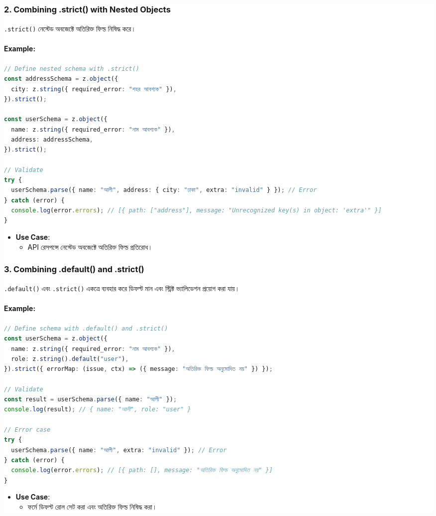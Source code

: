 ### 2. Combining .strict() with Nested Objects
`.strict()` নেস্টেড অবজেক্টে অতিরিক্ত ফিল্ড নিষিদ্ধ করে।

#### Example:
```typescript
// Define nested schema with .strict()
const addressSchema = z.object({
  city: z.string({ required_error: "শহর আবশ্যক" }),
}).strict();

const userSchema = z.object({
  name: z.string({ required_error: "নাম আবশ্যক" }),
  address: addressSchema,
}).strict();

// Validate
try {
  userSchema.parse({ name: "আলী", address: { city: "ঢাকা", extra: "invalid" } }); // Error
} catch (error) {
  console.log(error.errors); // [{ path: ["address"], message: "Unrecognized key(s) in object: 'extra'" }]
}
```

- **Use Case**:
  - API রেসপন্সে নেস্টেড অবজেক্টে অতিরিক্ত ফিল্ড প্রতিরোধ।

### 3. Combining .default() and .strict()
`.default()` এবং `.strict()` একত্রে ব্যবহার করে ডিফল্ট মান এবং স্ট্রিক্ট ভ্যালিডেশন প্রয়োগ করা যায়।

#### Example:
```typescript
// Define schema with .default() and .strict()
const userSchema = z.object({
  name: z.string({ required_error: "নাম আবশ্যক" }),
  role: z.string().default("user"),
}).strict({ errorMap: (issue, ctx) => ({ message: "অতিরিক্ত ফিল্ড অনুমোদিত নয়" }) });

// Validate
const result = userSchema.parse({ name: "আলী" });
console.log(result); // { name: "আলী", role: "user" }

// Error case
try {
  userSchema.parse({ name: "আলী", extra: "invalid" }); // Error
} catch (error) {
  console.log(error.errors); // [{ path: [], message: "অতিরিক্ত ফিল্ড অনুমোদিত নয়" }]
}
```

- **Use Case**:
  - ফর্মে ডিফল্ট রোল সেট করা এবং অতিরিক্ত ফিল্ড নিষিদ্ধ করা।
